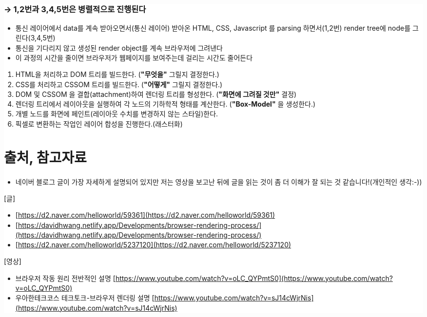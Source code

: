 ### → **1,2번과 3,4,5번은 병렬적으로 진행된다**

- 통신 레이어에서 data를 계속 받아오면서(통신 레이어) 받아온 HTML, CSS, Javascript 를 parsing 하면서(1,2번) render tree에 node를 그린다(3,4,5번)
- 통신을 기다리지 않고 생성된 render object를 계속 브라우저에 그려낸다
- 이 과정의 시간을 줄이면 브라우저가 웹페이지를 보여주는데 걸리는 시간도 줄어든다

1. HTML을 처리하고 DOM 트리를 빌드한다. (**"무엇을"** 그릴지 결정한다.)
2. CSS를 처리하고 CSSOM 트리를 빌드한다. (**"어떻게"** 그릴지 결정한다.)
3. DOM 및 CSSOM 을 결합(attachment)하여 렌더링 트리를 형성한다. (**"화면에 그려질 것만"** 결정)
4. 렌더링 트리에서 레이아웃을 실행하여 각 노드의 기하학적 형태를 계산한다. (**"Box-Model"** 을 생성한다.)
5. 개별 노드를 화면에 페인트(레이아웃 수치를 변경하지 않는 스타일)한다.
6. 픽셀로 변환하는 작업인 레이어 합성을 진행한다.(래스터화)


# 출처, 참고자료

- 네이버 블로그 글이 가장 자세하게 설명되어 있지만 저는 영상을 보고난 뒤에 글을 읽는 것이 좀 더 이해가 잘 되는 것 같습니다!(개인적인 생각:-))

[글]

- [https://d2.naver.com/helloworld/59361](https://d2.naver.com/helloworld/59361)
- [https://davidhwang.netlify.app/Developments/browser-rendering-process/](https://davidhwang.netlify.app/Developments/browser-rendering-process/)
- [https://d2.naver.com/helloworld/5237120](https://d2.naver.com/helloworld/5237120)

[영상]

- 브라우저 작동 원리 전반적인 설명
[https://www.youtube.com/watch?v=oLC_QYPmtS0](https://www.youtube.com/watch?v=oLC_QYPmtS0)
- 우아한테크코스 테크토크-브라우저 렌더링 설명
[https://www.youtube.com/watch?v=sJ14cWjrNis](https://www.youtube.com/watch?v=sJ14cWjrNis)